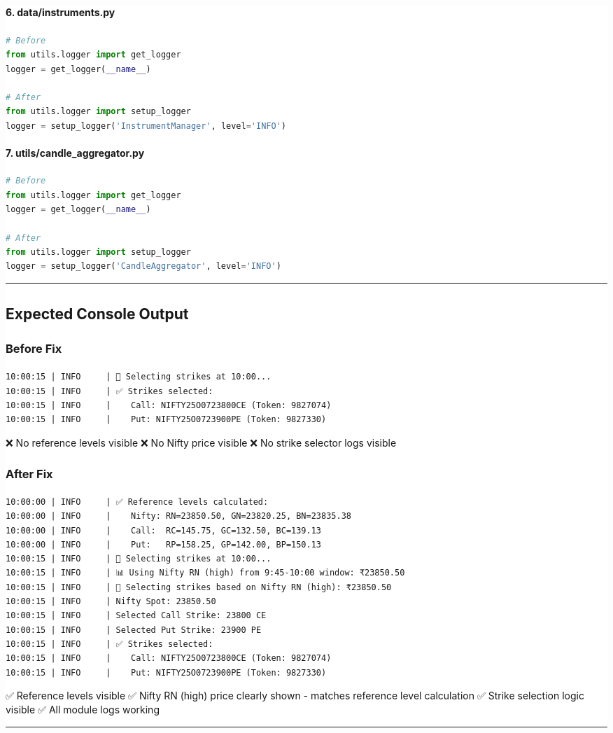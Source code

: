 #### 6. **data/instruments.py**
```python
# Before
from utils.logger import get_logger
logger = get_logger(__name__)

# After
from utils.logger import setup_logger
logger = setup_logger('InstrumentManager', level='INFO')
```

#### 7. **utils/candle_aggregator.py**
```python
# Before
from utils.logger import get_logger
logger = get_logger(__name__)

# After
from utils.logger import setup_logger
logger = setup_logger('CandleAggregator', level='INFO')
```

---

## Expected Console Output

### Before Fix
```
10:00:15 | INFO     | 🎯 Selecting strikes at 10:00...
10:00:15 | INFO     | ✅ Strikes selected:
10:00:15 | INFO     |    Call: NIFTY25O0723800CE (Token: 9827074)
10:00:15 | INFO     |    Put: NIFTY25O0723900PE (Token: 9827330)
```
❌ No reference levels visible
❌ No Nifty price visible
❌ No strike selector logs visible

### After Fix
```
10:00:00 | INFO     | ✅ Reference levels calculated:
10:00:00 | INFO     |    Nifty: RN=23850.50, GN=23820.25, BN=23835.38
10:00:00 | INFO     |    Call:  RC=145.75, GC=132.50, BC=139.13
10:00:00 | INFO     |    Put:   RP=158.25, GP=142.00, BP=150.13
10:00:15 | INFO     | 🎯 Selecting strikes at 10:00...
10:00:15 | INFO     | 📊 Using Nifty RN (high) from 9:45-10:00 window: ₹23850.50
10:00:15 | INFO     | 🎯 Selecting strikes based on Nifty RN (high): ₹23850.50
10:00:15 | INFO     | Nifty Spot: 23850.50
10:00:15 | INFO     | Selected Call Strike: 23800 CE
10:00:15 | INFO     | Selected Put Strike: 23900 PE
10:00:15 | INFO     | ✅ Strikes selected:
10:00:15 | INFO     |    Call: NIFTY25O0723800CE (Token: 9827074)
10:00:15 | INFO     |    Put: NIFTY25O0723900PE (Token: 9827330)
```
✅ Reference levels visible
✅ Nifty RN (high) price clearly shown - matches reference level calculation
✅ Strike selection logic visible
✅ All module logs working

---